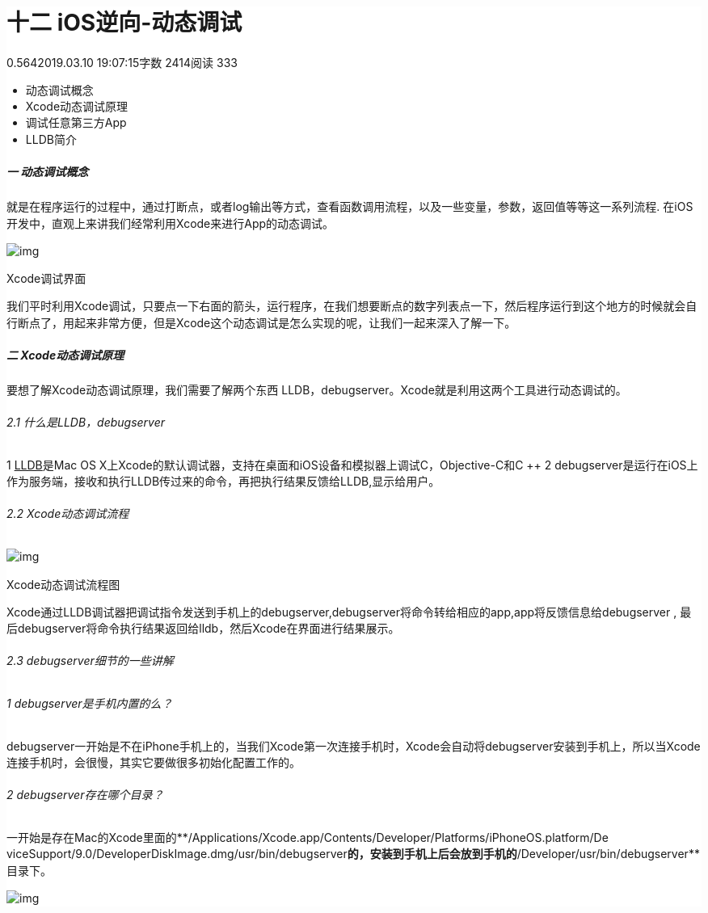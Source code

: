 # 十二 iOS逆向-动态调试

0.5642019.03.10 19:07:15字数 2414阅读 333

- 动态调试概念
- Xcode动态调试原理
- 调试任意第三方App
- LLDB简介

##### 一 动态调试概念

就是在程序运行的过程中，通过打断点，或者log输出等方式，查看函数调用流程，以及一些变量，参数，返回值等等这一系列流程. 在iOS开发中，直观上来讲我们经常利用Xcode来进行App的动态调试。



![img](https://upload-images.jianshu.io/upload_images/1972799-a5a92606d0af05ac.png?imageMogr2/auto-orient/strip|imageView2/2/w/891/format/webp)

Xcode调试界面

我们平时利用Xcode调试，只要点一下右面的箭头，运行程序，在我们想要断点的数字列表点一下，然后程序运行到这个地方的时候就会自行断点了，用起来非常方便，但是Xcode这个动态调试是怎么实现的呢，让我们一起来深入了解一下。

##### 二 Xcode动态调试原理

要想了解Xcode动态调试原理，我们需要了解两个东西 LLDB，debugserver。Xcode就是利用这两个工具进行动态调试的。

###### 2.1 什么是LLDB，debugserver

1 [LLDB](http://lldb.llvm.org/)是Mac OS X上Xcode的默认调试器，支持在桌面和iOS设备和模拟器上调试C，Objective-C和C ++
2 debugserver是运行在iOS上作为服务端，接收和执行LLDB传过来的命令，再把执行结果反馈给LLDB,显示给用户。

###### 2.2 Xcode动态调试流程



![img](https://upload-images.jianshu.io/upload_images/1972799-4ddfceda31e84f7a.png?imageMogr2/auto-orient/strip|imageView2/2/w/658/format/webp)

Xcode动态调试流程图

Xcode通过LLDB调试器把调试指令发送到手机上的debugserver,debugserver将命令转给相应的app,app将反馈信息给debugserver , 最后debugserver将命令执行结果返回给lldb，然后Xcode在界面进行结果展示。

###### 2.3 debugserver细节的一些讲解

###### 1 debugserver是手机内置的么？

debugserver一开始是不在iPhone手机上的，当我们Xcode第一次连接手机时，Xcode会自动将debugserver安装到手机上，所以当Xcode连接手机时，会很慢，其实它要做很多初始化配置工作的。

###### 2 debugserver存在哪个目录？

一开始是存在Mac的Xcode里面的**/Applications/Xcode.app/Contents/Developer/Platforms/iPhoneOS.platform/De viceSupport/9.0/DeveloperDiskImage.dmg/usr/bin/debugserver**的，安装到手机上后会放到手机的**/Developer/usr/bin/debugserver**目录下。



![img](https://upload-images.jianshu.io/upload_images/1972799-3d6ffa72374a174e.png?imageMogr2/auto-orient/strip|imageView2/2/w/803/format/webp)
